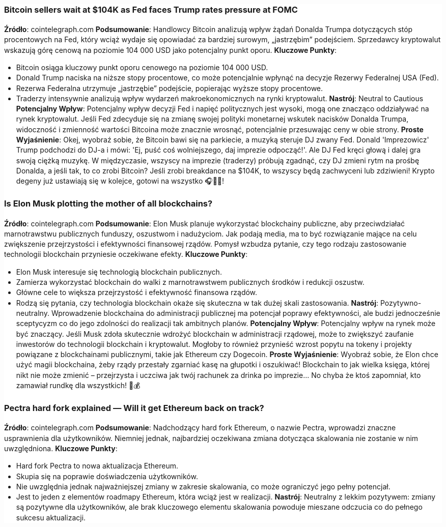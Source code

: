 ### Bitcoin sellers wait at $104K as Fed faces Trump rates pressure at FOMC
**Źródło**: cointelegraph.com
**Podsumowanie**: Handlowcy Bitcoin analizują wpływ żądań Donalda Trumpa dotyczących stóp procentowych na Fed, który wciąż wydaje się opowiadać za bardziej surowym, „jastrzębim” podejściem. Sprzedawcy kryptowalut wskazują górę cenową na poziomie 104 000 USD jako potencjalny punkt oporu.
**Kluczowe Punkty**:
- Bitcoin osiąga kluczowy punkt oporu cenowego na poziomie 104 000 USD.
- Donald Trump naciska na niższe stopy procentowe, co może potencjalnie wpłynąć na decyzje Rezerwy Federalnej USA (Fed).
- Rezerwa Federalna utrzymuje „jastrzębie” podejście, popierając wyższe stopy procentowe.
- Traderzy intensywnie analizują wpływ wydarzeń makroekonomicznych na rynki kryptowalut.
**Nastrój**: Neutral to Cautious
**Potencjalny Wpływ**: Potencjalny wpływ decyzji Fed i napięć politycznych jest wysoki, mogą one znacząco oddziaływać na rynek kryptowalut. Jeśli Fed zdecyduje się na zmianę swojej polityki monetarnej wskutek nacisków Donalda Trumpa, widoczność i zmienność wartości Bitcoina może znacznie wrosnąć, potencjalnie przesuwając ceny w obie strony.
**Proste Wyjaśnienie**: Okej, wyobraź sobie, że Bitcoin bawi się na parkiecie, a muzyką steruje DJ zwany Fed. Donald 'Imprezowicz' Trump podchodzi do DJ-a i mówi: 'Ej, puść coś wolniejszego, daj imprezie odpocząć!'. Ale DJ Fed kręci głową i dalej gra swoją ciężką muzykę. W międzyczasie, wszyscy na imprezie (traderzy) próbują zgadnąć, czy DJ zmieni rytm na prośbę Donalda, a jeśli tak, to co zrobi Bitcoin? Jeśli zrobi breakdance na $104K, to wszyscy będą zachwyceni lub zdziwieni! Krypto degeny już ustawiają się w kolejce, gotowi na wszystko 🎧💃🚀!

### Is Elon Musk plotting the mother of all blockchains?
**Źródło**: cointelegraph.com
**Podsumowanie**: Elon Musk planuje wykorzystać blockchainy publiczne, aby przeciwdziałać marnotrawstwu publicznych funduszy, oszustwom i nadużyciom. Jak podają media, ma to być rozwiązanie mające na celu zwiększenie przejrzystości i efektywności finansowej rządów. Pomysł wzbudza pytanie, czy tego rodzaju zastosowanie technologii blockchain przyniesie oczekiwane efekty.
**Kluczowe Punkty**:
- Elon Musk interesuje się technologią blockchain publicznych.
- Zamierza wykorzystać blockchain do walki z marnotrawstwem publicznych środków i redukcji oszustw.
- Główne cele to większa przejrzystość i efektywność finansowa rządów.
- Rodzą się pytania, czy technologia blockchain okaże się skuteczna w tak dużej skali zastosowania.
**Nastrój**: Pozytywno-neutralny. Wprowadzenie blockchaina do administracji publicznej ma potencjał poprawy efektywności, ale budzi jednocześnie sceptycyzm co do jego zdolności do realizacji tak ambitnych planów.
**Potencjalny Wpływ**: Potencjalny wpływ na rynek może być znaczący. Jeśli Musk zdoła skutecznie wdrożyć blockchain w administracji rządowej, może to zwiększyć zaufanie inwestorów do technologii blockchain i kryptowalut. Mogłoby to również przynieść wzrost popytu na tokeny i projekty powiązane z blockchainami publicznymi, takie jak Ethereum czy Dogecoin.
**Proste Wyjaśnienie**: Wyobraź sobie, że Elon chce użyć magii blockchaina, żeby rządy przestały zgarniać kasę na głupotki i oszukiwać! Blockchain to jak wielka księga, której nikt nie może zmienić – przejrzysta i uczciwa jak twój rachunek za drinka po imprezie... No chyba że ktoś zapomniał, kto zamawiał rundkę dla wszystkich! 🍹💰

### Pectra hard fork explained — Will it get Ethereum back on track?
**Źródło**: cointelegraph.com
**Podsumowanie**: Nadchodzący hard fork Ethereum, o nazwie Pectra, wprowadzi znaczne usprawnienia dla użytkowników. Niemniej jednak, najbardziej oczekiwana zmiana dotycząca skalowania nie zostanie w nim uwzględniona.
**Kluczowe Punkty**:
- Hard fork Pectra to nowa aktualizacja Ethereum.
- Skupia się na poprawie doświadczenia użytkowników.
- Nie uwzględnia jednak najważniejszej zmiany w zakresie skalowania, co może ograniczyć jego pełny potencjał.
- Jest to jeden z elementów roadmapy Ethereum, która wciąż jest w realizacji.
**Nastrój**: Neutralny z lekkim pozytywem: zmiany są pozytywne dla użytkowników, ale brak kluczowego elementu skalowania powoduje mieszane odczucia co do pełnego sukcesu aktualizacji.